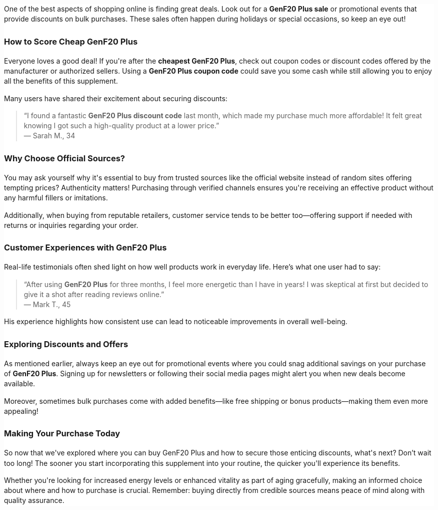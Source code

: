 One of the best aspects of shopping online is finding great deals. Look out for a **GenF20 Plus sale** or promotional events that provide discounts on bulk purchases. These sales often happen during holidays or special occasions, so keep an eye out!

### How to Score Cheap GenF20 Plus

Everyone loves a good deal! If you're after the **cheapest GenF20 Plus**, check out coupon codes or discount codes offered by the manufacturer or authorized sellers. Using a **GenF20 Plus coupon code** could save you some cash while still allowing you to enjoy all the benefits of this supplement.

Many users have shared their excitement about securing discounts:

> “I found a fantastic **GenF20 Plus discount code** last month, which made my purchase much more affordable! It felt great knowing I got such a high-quality product at a lower price.”  
> — Sarah M., 34

### Why Choose Official Sources?

You may ask yourself why it's essential to buy from trusted sources like the official website instead of random sites offering tempting prices? Authenticity matters! Purchasing through verified channels ensures you're receiving an effective product without any harmful fillers or imitations.

Additionally, when buying from reputable retailers, customer service tends to be better too—offering support if needed with returns or inquiries regarding your order.

### Customer Experiences with GenF20 Plus

Real-life testimonials often shed light on how well products work in everyday life. Here’s what one user had to say:

> “After using **GenF20 Plus** for three months, I feel more energetic than I have in years! I was skeptical at first but decided to give it a shot after reading reviews online.”  
> — Mark T., 45  

His experience highlights how consistent use can lead to noticeable improvements in overall well-being.

### Exploring Discounts and Offers

As mentioned earlier, always keep an eye out for promotional events where you could snag additional savings on your purchase of **GenF20 Plus**. Signing up for newsletters or following their social media pages might alert you when new deals become available.

Moreover, sometimes bulk purchases come with added benefits—like free shipping or bonus products—making them even more appealing!

### Making Your Purchase Today

So now that we've explored where you can buy GenF20 Plus and how to secure those enticing discounts, what's next? Don’t wait too long! The sooner you start incorporating this supplement into your routine, the quicker you'll experience its benefits.

Whether you're looking for increased energy levels or enhanced vitality as part of aging gracefully, making an informed choice about where and how to purchase is crucial. Remember: buying directly from credible sources means peace of mind along with quality assurance.
